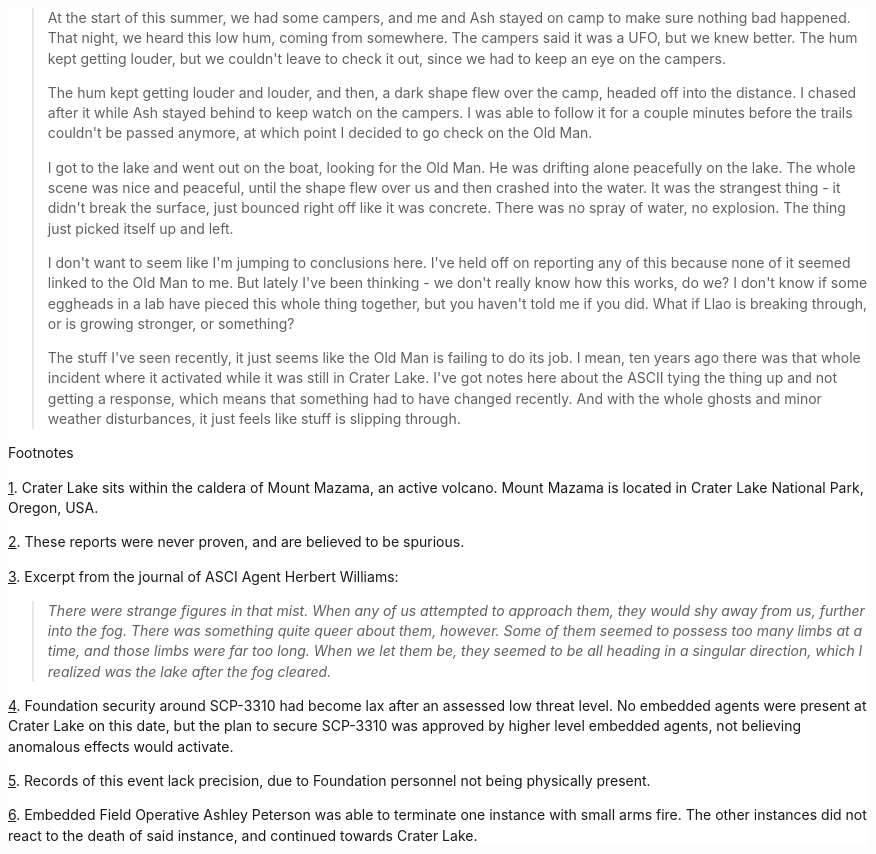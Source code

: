 > At the start of this summer, we had some campers, and me and Ash stayed on camp to make sure nothing bad happened. That night, we heard this low hum, coming from somewhere. The campers said it was a UFO, but we knew better. The hum kept getting louder, but we couldn't leave to check it out, since we had to keep an eye on the campers.
> 
> The hum kept getting louder and louder, and then, a dark shape flew over the camp, headed off into the distance. I chased after it while Ash stayed behind to keep watch on the campers. I was able to follow it for a couple minutes before the trails couldn't be passed anymore, at which point I decided to go check on the Old Man.
> 
> I got to the lake and went out on the boat, looking for the Old Man. He was drifting alone peacefully on the lake. The whole scene was nice and peaceful, until the shape flew over us and then crashed into the water. It was the strangest thing - it didn't break the surface, just bounced right off like it was concrete. There was no spray of water, no explosion. The thing just picked itself up and left.
> 
> I don't want to seem like I'm jumping to conclusions here. I've held off on reporting any of this because none of it seemed linked to the Old Man to me. But lately I've been thinking - we don't really know how this works, do we? I don't know if some eggheads in a lab have pieced this whole thing together, but you haven't told me if you did. What if Llao is breaking through, or is growing stronger, or something?
> 
> The stuff I've seen recently, it just seems like the Old Man is failing to do its job. I mean, ten years ago there was that whole incident where it activated while it was still in Crater Lake. I've got notes here about the ASCII tying the thing up and not getting a response, which means that something had to have changed recently. And with the whole ghosts and minor weather disturbances, it just feels like stuff is slipping through.

Footnotes

[1](javascript:;). Crater Lake sits within the caldera of Mount Mazama, an active volcano. Mount Mazama is located in Crater Lake National Park, Oregon, USA.

[2](javascript:;). These reports were never proven, and are believed to be spurious.

[3](javascript:;). Excerpt from the journal of ASCI Agent Herbert Williams:

> _There were strange figures in that mist. When any of us attempted to approach them, they would shy away from us, further into the fog. There was something quite queer about them, however. Some of them seemed to possess too many limbs at a time, and those limbs were far too long. When we let them be, they seemed to be all heading in a singular direction, which I realized was the lake after the fog cleared._

[4](javascript:;). Foundation security around SCP-3310 had become lax after an assessed low threat level. No embedded agents were present at Crater Lake on this date, but the plan to secure SCP-3310 was approved by higher level embedded agents, not believing anomalous effects would activate.

[5](javascript:;). Records of this event lack precision, due to Foundation personnel not being physically present.

[6](javascript:;). Embedded Field Operative Ashley Peterson was able to terminate one instance with small arms fire. The other instances did not react to the death of said instance, and continued towards Crater Lake.